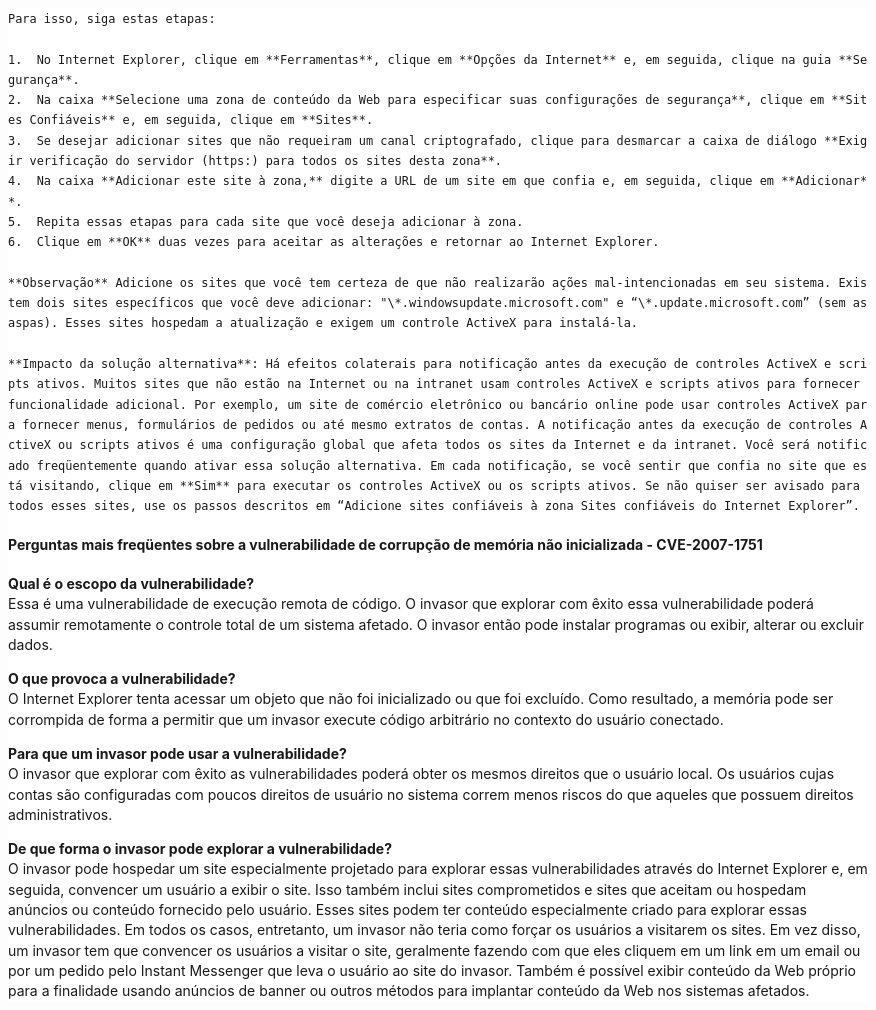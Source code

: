     Para isso, siga estas etapas:

    1.  No Internet Explorer, clique em **Ferramentas**, clique em **Opções da Internet** e, em seguida, clique na guia **Segurança**.
    2.  Na caixa **Selecione uma zona de conteúdo da Web para especificar suas configurações de segurança**, clique em **Sites Confiáveis** e, em seguida, clique em **Sites**.
    3.  Se desejar adicionar sites que não requeiram um canal criptografado, clique para desmarcar a caixa de diálogo **Exigir verificação do servidor (https:) para todos os sites desta zona**.
    4.  Na caixa **Adicionar este site à zona,** digite a URL de um site em que confia e, em seguida, clique em **Adicionar**.
    5.  Repita essas etapas para cada site que você deseja adicionar à zona.
    6.  Clique em **OK** duas vezes para aceitar as alterações e retornar ao Internet Explorer.

    **Observação** Adicione os sites que você tem certeza de que não realizarão ações mal-intencionadas em seu sistema. Existem dois sites específicos que você deve adicionar: "\*.windowsupdate.microsoft.com" e “\*.update.microsoft.com” (sem as aspas). Esses sites hospedam a atualização e exigem um controle ActiveX para instalá-la.

    **Impacto da solução alternativa**: Há efeitos colaterais para notificação antes da execução de controles ActiveX e scripts ativos. Muitos sites que não estão na Internet ou na intranet usam controles ActiveX e scripts ativos para fornecer funcionalidade adicional. Por exemplo, um site de comércio eletrônico ou bancário online pode usar controles ActiveX para fornecer menus, formulários de pedidos ou até mesmo extratos de contas. A notificação antes da execução de controles ActiveX ou scripts ativos é uma configuração global que afeta todos os sites da Internet e da intranet. Você será notificado freqüentemente quando ativar essa solução alternativa. Em cada notificação, se você sentir que confia no site que está visitando, clique em **Sim** para executar os controles ActiveX ou os scripts ativos. Se não quiser ser avisado para todos esses sites, use os passos descritos em “Adicione sites confiáveis à zona Sites confiáveis do Internet Explorer”.

#### Perguntas mais freqüentes sobre a vulnerabilidade de corrupção de memória não inicializada - CVE-2007-1751

**Qual é o escopo da vulnerabilidade?**  
Essa é uma vulnerabilidade de execução remota de código. O invasor que explorar com êxito essa vulnerabilidade poderá assumir remotamente o controle total de um sistema afetado. O invasor então pode instalar programas ou exibir, alterar ou excluir dados.

**O que provoca a vulnerabilidade?**  
O Internet Explorer tenta acessar um objeto que não foi inicializado ou que foi excluído. Como resultado, a memória pode ser corrompida de forma a permitir que um invasor execute código arbitrário no contexto do usuário conectado.

**Para que um invasor pode usar a vulnerabilidade?**  
O invasor que explorar com êxito as vulnerabilidades poderá obter os mesmos direitos que o usuário local. Os usuários cujas contas são configuradas com poucos direitos de usuário no sistema correm menos riscos do que aqueles que possuem direitos administrativos.

**De que forma o invasor pode explorar a vulnerabilidade?**  
O invasor pode hospedar um site especialmente projetado para explorar essas vulnerabilidades através do Internet Explorer e, em seguida, convencer um usuário a exibir o site. Isso também inclui sites comprometidos e sites que aceitam ou hospedam anúncios ou conteúdo fornecido pelo usuário. Esses sites podem ter conteúdo especialmente criado para explorar essas vulnerabilidades. Em todos os casos, entretanto, um invasor não teria como forçar os usuários a visitarem os sites. Em vez disso, um invasor tem que convencer os usuários a visitar o site, geralmente fazendo com que eles cliquem em um link em um email ou por um pedido pelo Instant Messenger que leva o usuário ao site do invasor. Também é possível exibir conteúdo da Web próprio para a finalidade usando anúncios de banner ou outros métodos para implantar conteúdo da Web nos sistemas afetados.
